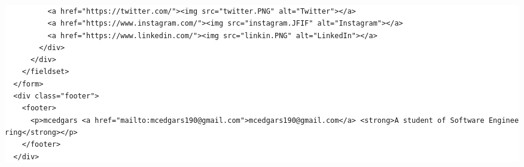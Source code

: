               <a href="https://twitter.com/"><img src="twitter.PNG" alt="Twitter"></a>
              <a href="https://www.instagram.com/"><img src="instagram.JFIF" alt="Instagram"></a>
              <a href="https://www.linkedin.com/"><img src="linkin.PNG" alt="LinkedIn"></a>
            </div>
          </div>
        </fieldset>
      </form> 
      <div class="footer">
        <footer>
          <p>mcedgars <a href="mailto:mcedgars190@gmail.com">mcedgars190@gmail.com</a> <strong>A student of Software Engineering</strong></p>
        </footer>
      </div> 
</body>
</html>
